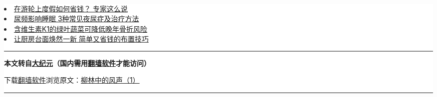 <li><a href="https://github.com/19920513/djy/blob/master/gb/22/12/30/n13895183.md#1">在游轮上度假如何省钱？ 专家这么说</a></li>
<li><a href="https://github.com/19920513/djy/blob/master/gb/22/12/28/n13893675.md#1">尿频影响睡眠 3种常见夜尿症及治疗方法</a></li>
<li><a href="https://github.com/19920513/djy/blob/master/gb/22/12/29/n13894434.md#1">含维生素K1的绿叶蔬菜可降低晚年骨折风险</a></li>
<li><a href="https://github.com/19920513/djy/blob/master/gb/22/12/28/n13893668.md#1">让厨房台面焕然一新 简单又省钱的布置技巧</a></li>
<hr>

<strong>本文转自<a href="https://www.epochtimes.com">大纪元</a>（国内需用<a href="https://github.com/19920513/www/blob/master/README.md#8">翻墙软件</a>才能访问）</strong><p>下载<a href="https://github.com/19920513/www/blob/master/README.md#8">翻墙软件</a>浏览原文：<a href="https://www.epochtimes.com/gb/19/4/4/n11161407.htm">柳林中的风声（1）</a></p><hr>
